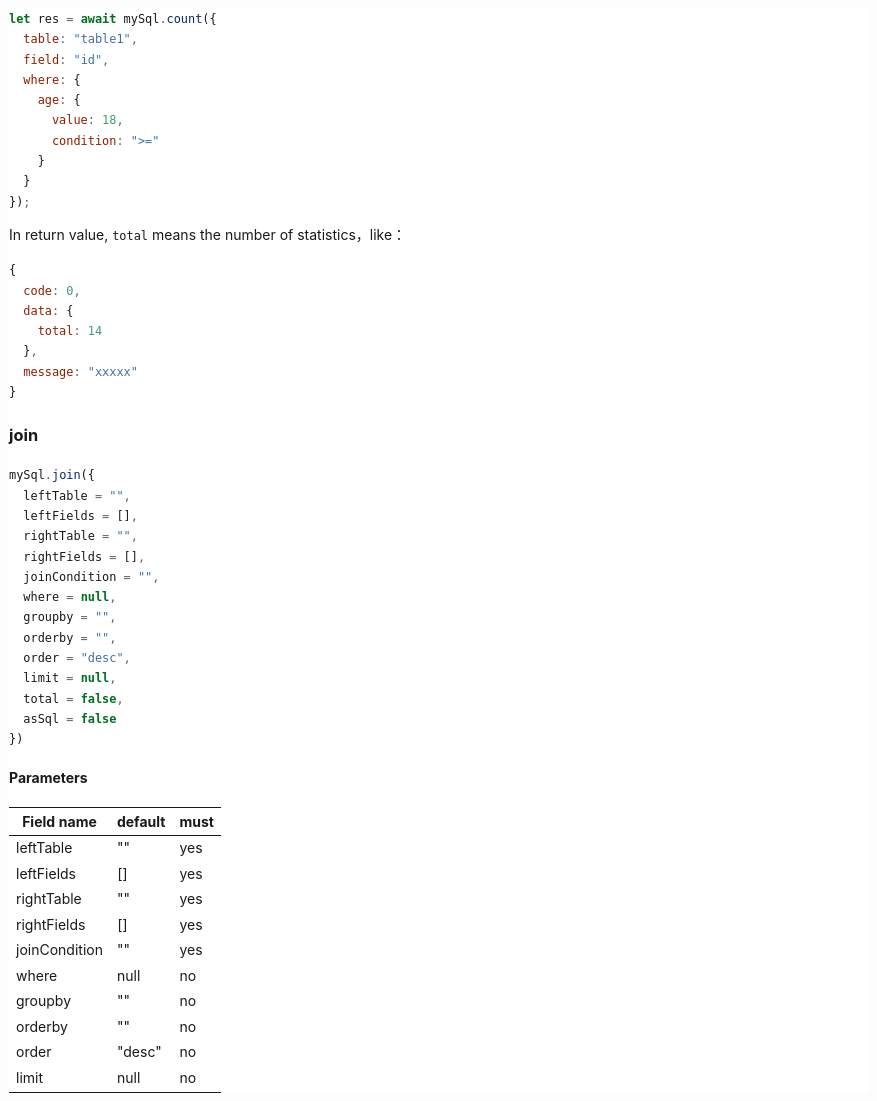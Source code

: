 ```javascript
let res = await mySql.count({
  table: "table1",
  field: "id",
  where: {
    age: {
      value: 18,
      condition: ">="
    }
  }
});
```

In return value, `total` means the number of statistics，like：

```javascript
{
  code: 0,
  data: {
    total: 14
  },
  message: "xxxxx"
}
```

### <a id="join"><a id="join">join</a>

```js
mySql.join({
  leftTable = "",
  leftFields = [],
  rightTable = "",
  rightFields = [],
  joinCondition = "",
  where = null,
  groupby = "",
  orderby = "",
  order = "desc",
  limit = null,
  total = false,
  asSql = false
})
```



#### Parameters

| Field name    | default | must |
| ------------- | ------- | ---- |
| leftTable     | ""      | yes  |
| leftFields    | []      | yes  |
| rightTable    | ""      | yes  |
| rightFields   | []      | yes  |
| joinCondition | ""      | yes  |
| where         | null    | no   |
| groupby       | ""      | no   |
| orderby       | ""      | no   |
| order         | "desc"  | no   |
| limit         | null    | no   |